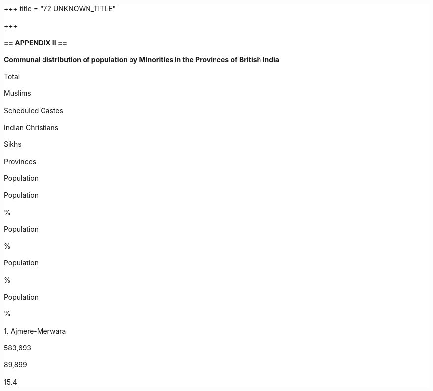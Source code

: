 +++
title = "72 UNKNOWN_TITLE"

+++


  
**== APPENDIX II ==**

**Communal distribution of population by Minorities in the Provinces of
British India**

  



Total

Muslims

Scheduled Castes

Indian Christians

Sikhs

Provinces





















Population

Population

%

Population

%

Population

%

Population

%

1\. Ajmere-Merwara

583,693

89,899

15.4
